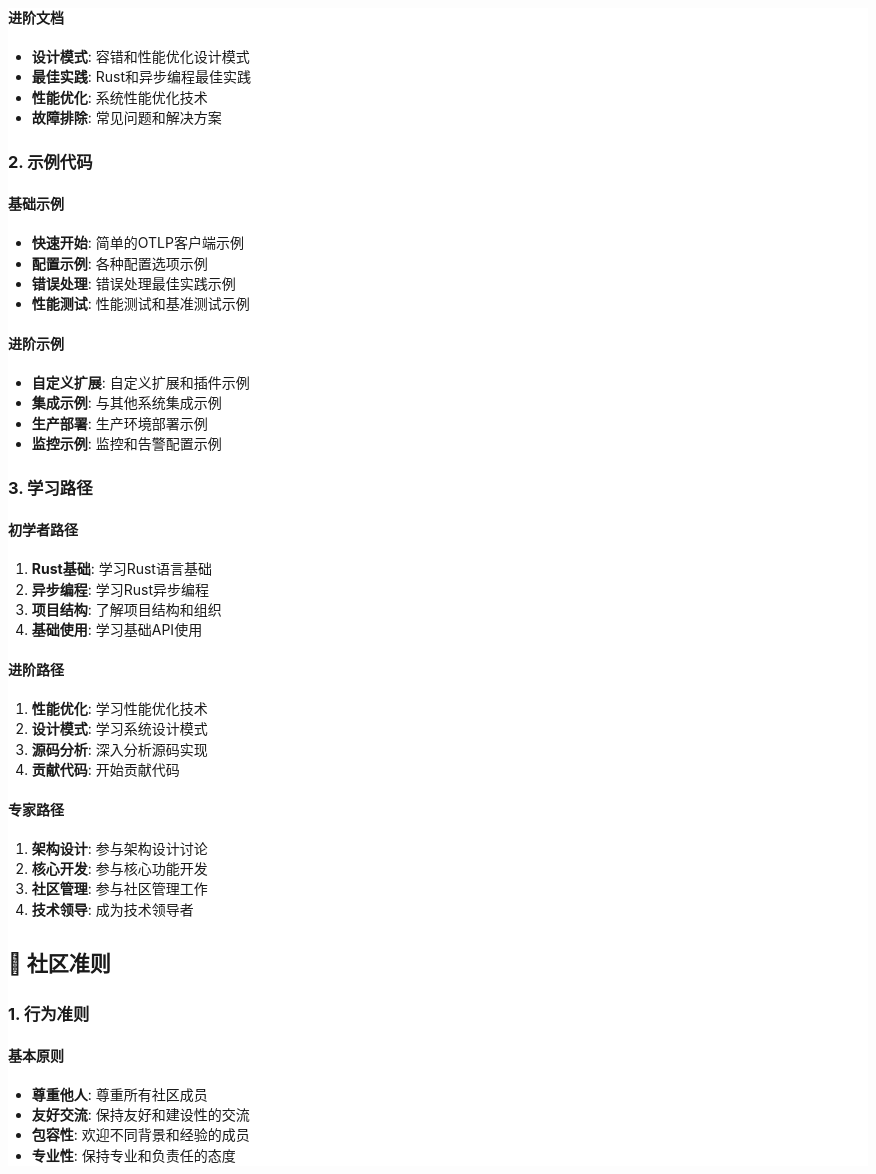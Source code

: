 #### 进阶文档
- **设计模式**: 容错和性能优化设计模式
- **最佳实践**: Rust和异步编程最佳实践
- **性能优化**: 系统性能优化技术
- **故障排除**: 常见问题和解决方案

### 2. 示例代码

#### 基础示例
- **快速开始**: 简单的OTLP客户端示例
- **配置示例**: 各种配置选项示例
- **错误处理**: 错误处理最佳实践示例
- **性能测试**: 性能测试和基准测试示例

#### 进阶示例
- **自定义扩展**: 自定义扩展和插件示例
- **集成示例**: 与其他系统集成示例
- **生产部署**: 生产环境部署示例
- **监控示例**: 监控和告警配置示例

### 3. 学习路径

#### 初学者路径
1. **Rust基础**: 学习Rust语言基础
2. **异步编程**: 学习Rust异步编程
3. **项目结构**: 了解项目结构和组织
4. **基础使用**: 学习基础API使用

#### 进阶路径
1. **性能优化**: 学习性能优化技术
2. **设计模式**: 学习系统设计模式
3. **源码分析**: 深入分析源码实现
4. **贡献代码**: 开始贡献代码

#### 专家路径
1. **架构设计**: 参与架构设计讨论
2. **核心开发**: 参与核心功能开发
3. **社区管理**: 参与社区管理工作
4. **技术领导**: 成为技术领导者

## 🤝 社区准则

### 1. 行为准则

#### 基本原则
- **尊重他人**: 尊重所有社区成员
- **友好交流**: 保持友好和建设性的交流
- **包容性**: 欢迎不同背景和经验的成员
- **专业性**: 保持专业和负责任的态度
